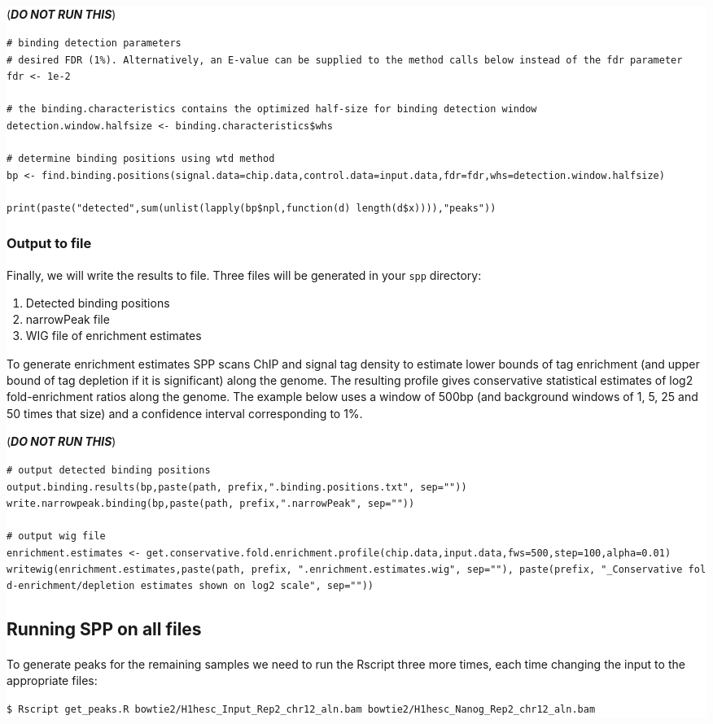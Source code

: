 (***DO NOT RUN THIS***)
```
# binding detection parameters
# desired FDR (1%). Alternatively, an E-value can be supplied to the method calls below instead of the fdr parameter
fdr <- 1e-2

# the binding.characteristics contains the optimized half-size for binding detection window
detection.window.halfsize <- binding.characteristics$whs

# determine binding positions using wtd method
bp <- find.binding.positions(signal.data=chip.data,control.data=input.data,fdr=fdr,whs=detection.window.halfsize)

print(paste("detected",sum(unlist(lapply(bp$npl,function(d) length(d$x)))),"peaks"))

```

### Output to file

Finally, we will write the results to file. Three files will be generated in your `spp` directory:

1. Detected binding positions
2. narrowPeak file
3. WIG file of enrichment estimates

To generate enrichment estimates SPP scans ChIP and signal tag density to estimate lower bounds of tag enrichment (and upper bound of tag depletion if it is significant) along the genome. The resulting profile gives conservative statistical estimates of log2 fold-enrichment ratios along the genome. The example below uses a window of 500bp (and background windows of 1, 5, 25 and 50 times that size) and a confidence interval corresponding to 1%.

(***DO NOT RUN THIS***)
```
# output detected binding positions
output.binding.results(bp,paste(path, prefix,".binding.positions.txt", sep=""))
write.narrowpeak.binding(bp,paste(path, prefix,".narrowPeak", sep=""))

# output wig file
enrichment.estimates <- get.conservative.fold.enrichment.profile(chip.data,input.data,fws=500,step=100,alpha=0.01)
writewig(enrichment.estimates,paste(path, prefix, ".enrichment.estimates.wig", sep=""), paste(prefix, "_Conservative fold-enrichment/depletion estimates shown on log2 scale", sep=""))

```

## Running SPP on all files

To generate peaks for the remaining samples we need to run the Rscript three more times, each time changing the input to the appropriate files:

`$ Rscript get_peaks.R bowtie2/H1hesc_Input_Rep2_chr12_aln.bam bowtie2/H1hesc_Nanog_Rep2_chr12_aln.bam`

